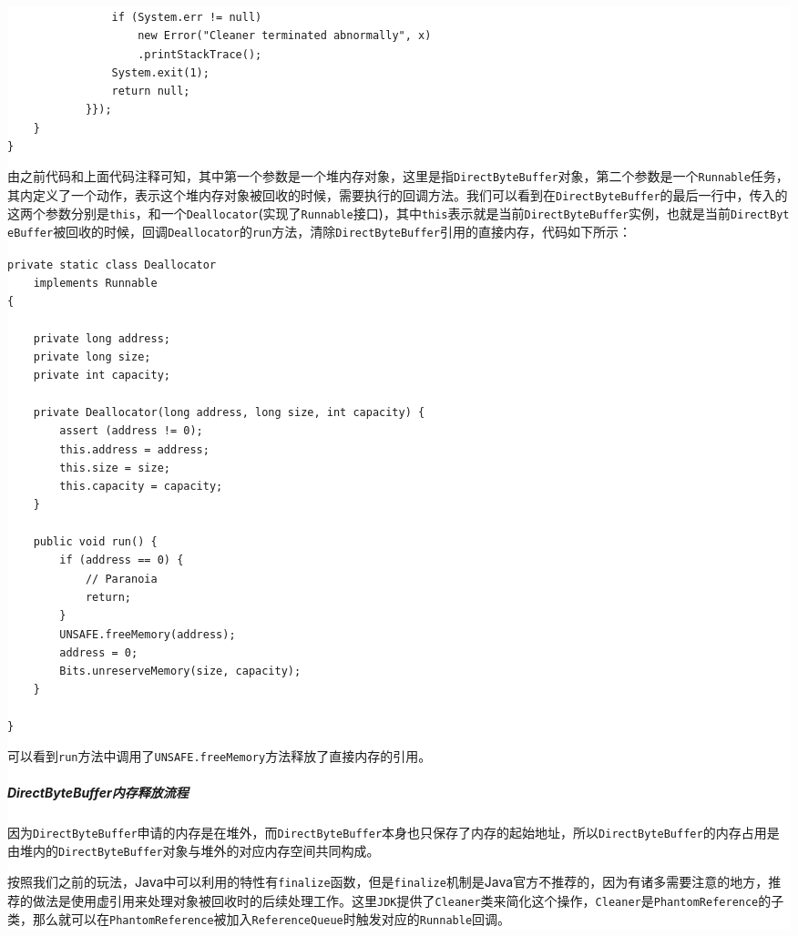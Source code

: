 ```
                if (System.err != null)
                    new Error("Cleaner terminated abnormally", x)
                    .printStackTrace();
                System.exit(1);
                return null;
            }});
    }
}
```

由之前代码和上面代码注释可知，其中第一个参数是一个堆内存对象，这里是指`DirectByteBuffer`对象，第二个参数是一个`Runnable`任务，其内定义了一个动作，表示这个堆内存对象被回收的时候，需要执行的回调方法。我们可以看到在`DirectByteBuffer`的最后一行中，传入的这两个参数分别是`this`，和一个`Deallocator`(实现了`Runnable`接口)，其中`this`表示就是当前`DirectByteBuffer`实例，也就是当前`DirectByteBuffer`被回收的时候，回调`Deallocator`的`run`方法，清除`DirectByteBuffer`引用的直接内存，代码如下所示：

```
private static class Deallocator
    implements Runnable
{

    private long address;
    private long size;
    private int capacity;

    private Deallocator(long address, long size, int capacity) {
        assert (address != 0);
        this.address = address;
        this.size = size;
        this.capacity = capacity;
    }

    public void run() {
        if (address == 0) {
            // Paranoia
            return;
        }
        UNSAFE.freeMemory(address);
        address = 0;
        Bits.unreserveMemory(size, capacity);
    }

}
```

可以看到`run`方法中调用了`UNSAFE.freeMemory`方法释放了直接内存的引用。

##### DirectByteBuffer内存释放流程

因为`DirectByteBuffer`申请的内存是在堆外，而`DirectByteBuffer`本身也只保存了内存的起始地址，所以`DirectByteBuffer`的内存占用是由堆内的`DirectByteBuffer`对象与堆外的对应内存空间共同构成。

按照我们之前的玩法，Java中可以利用的特性有`finalize`函数，但是`finalize`机制是Java官方不推荐的，因为有诸多需要注意的地方，推荐的做法是使用虚引用来处理对象被回收时的后续处理工作。这里`JDK`提供了`Cleaner`类来简化这个操作，`Cleaner`是`PhantomReference`的子类，那么就可以在`PhantomReference`被加入`ReferenceQueue`时触发对应的`Runnable`回调。
